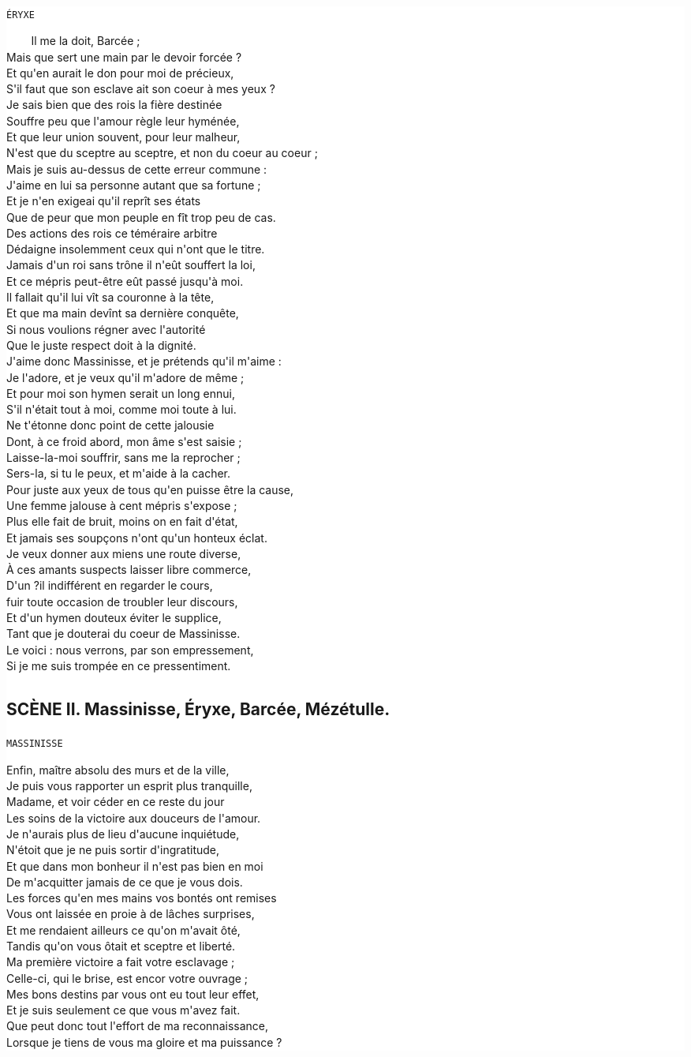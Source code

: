     ÉRYXE
        Il me la doit, Barcée ;  
Mais que sert une main par le devoir forcée ?  
Et qu'en aurait le don pour moi de précieux,  
S'il faut que son esclave ait son coeur à mes yeux ?  
Je sais bien que des rois la fière destinée  
Souffre peu que l'amour règle leur hyménée,  
Et que leur union souvent, pour leur malheur,  
N'est que du sceptre au sceptre, et non du coeur au coeur ;  
Mais je suis au-dessus de cette erreur commune :  
J'aime en lui sa personne autant que sa fortune ;  
Et je n'en exigeai qu'il reprît ses états  
Que de peur que mon peuple en fît trop peu de cas.  
Des actions des rois ce téméraire arbitre  
Dédaigne insolemment ceux qui n'ont que le titre.  
Jamais d'un roi sans trône il n'eût souffert la loi,  
Et ce mépris peut-être eût passé jusqu'à moi.  
Il fallait qu'il lui vît sa couronne à la tête,  
Et que ma main devînt sa dernière conquête,  
Si nous voulions régner avec l'autorité  
Que le juste respect doit à la dignité.  
J'aime donc Massinisse, et je prétends qu'il m'aime :  
Je l'adore, et je veux qu'il m'adore de même ;  
Et pour moi son hymen serait un long ennui,  
S'il n'était tout à moi, comme moi toute à lui.  
Ne t'étonne donc point de cette jalousie  
Dont, à ce froid abord, mon âme s'est saisie ;  
Laisse-la-moi souffrir, sans me la reprocher ;  
Sers-la, si tu le peux, et m'aide à la cacher.  
Pour juste aux yeux de tous qu'en puisse être la cause,  
Une femme jalouse à cent mépris s'expose ;  
Plus elle fait de bruit, moins on en fait d'état,  
Et jamais ses soupçons n'ont qu'un honteux éclat.  
Je veux donner aux miens une route diverse,  
À ces amants suspects laisser libre commerce,  
D'un ?il indifférent en regarder le cours,  
fuir toute occasion de troubler leur discours,  
Et d'un hymen douteux éviter le supplice,  
Tant que je douterai du coeur de Massinisse.  
Le voici : nous verrons, par son empressement,  
Si je me suis trompée en ce pressentiment.  


## SCÈNE II. Massinisse, Éryxe, Barcée, Mézétulle.

    MASSINISSE
Enfin, maître absolu des murs et de la ville,  
Je puis vous rapporter un esprit plus tranquille,  
Madame, et voir céder en ce reste du jour  
Les soins de la victoire aux douceurs de l'amour.  
Je n'aurais plus de lieu d'aucune inquiétude,  
N'étoit que je ne puis sortir d'ingratitude,  
Et que dans mon bonheur il n'est pas bien en moi  
De m'acquitter jamais de ce que je vous dois.  
Les forces qu'en mes mains vos bontés ont remises  
Vous ont laissée en proie à de lâches surprises,  
Et me rendaient ailleurs ce qu'on m'avait ôté,  
Tandis qu'on vous ôtait et sceptre et liberté.  
Ma première victoire a fait votre esclavage ;  
Celle-ci, qui le brise, est encor votre ouvrage ;  
Mes bons destins par vous ont eu tout leur effet,  
Et je suis seulement ce que vous m'avez fait.  
Que peut donc tout l'effort de ma reconnaissance,  
Lorsque je tiens de vous ma gloire et ma puissance ?  